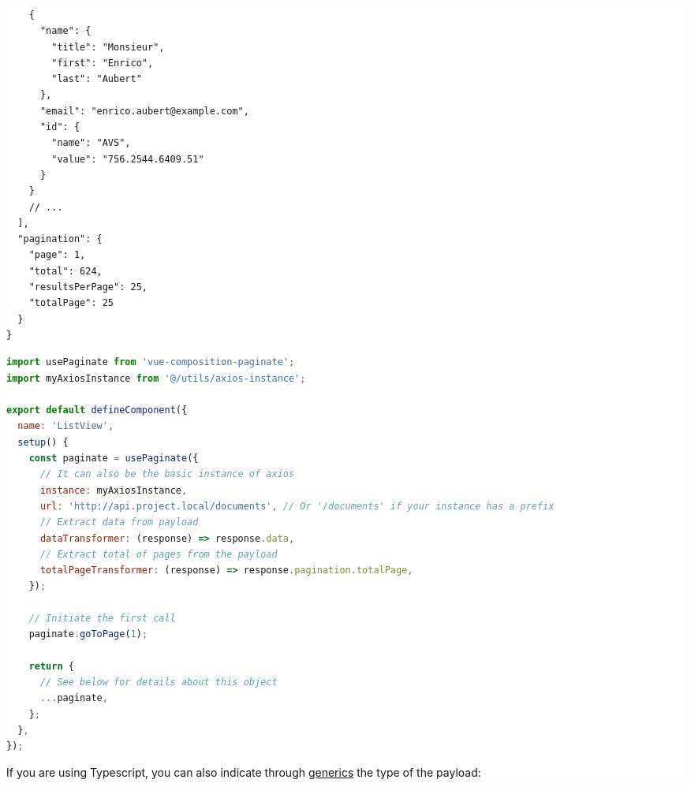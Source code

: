 ```jsonc
    {
      "name": {
        "title": "Monsieur",
        "first": "Enrico",
        "last": "Aubert"
      },
      "email": "enrico.aubert@example.com",
      "id": {
        "name": "AVS",
        "value": "756.2544.6409.51"
      }
    }
    // ...
  ],
  "pagination": {
    "page": 1,
    "total": 624,
    "resultsPerPage": 25,
    "totalPage": 25
  }
}
```

```javascript
import usePaginate from 'vue-composition-paginate';
import myAxiosInstance from '@/utils/axios-instance';

export default defineComponent({
  name: 'ListView',
  setup() {
    const paginate = usePaginate({
      // It can also be the basic instance of axios
      instance: myAxiosInstance,
      url: 'http://api.project.local/documents', // Or '/documents' if your instance has a prefix
      // Extract data from payload
      dataTransformer: (response) => response.data,
      // Extract total of pages from the payload
      totalPageTransformer: (response) => response.pagination.totalPage,
    });

    // Initiate the first call
    paginate.goToPage(1);

    return {
      // See below for details about this object
      ...paginate,
    };
  },
});
```

If you are using Typescript, you can also indicate through [generics](https://www.typescriptlang.org/docs/handbook/generics.html)
the type of the payload:
